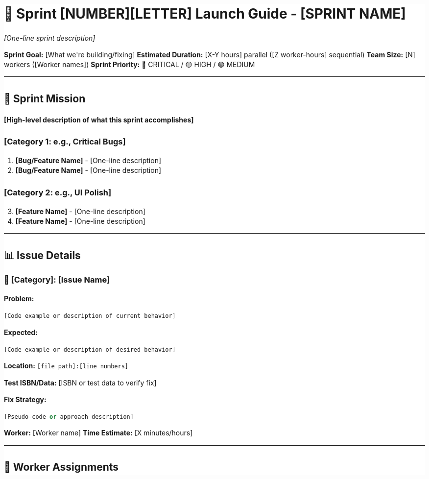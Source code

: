 # 🚀 Sprint [NUMBER][LETTER] Launch Guide - [SPRINT NAME]
*[One-line sprint description]*

**Sprint Goal:** [What we're building/fixing]
**Estimated Duration:** [X-Y hours] parallel ([Z worker-hours] sequential)
**Team Size:** [N] workers ([Worker names])
**Sprint Priority:** 🔴 CRITICAL / 🟡 HIGH / 🟢 MEDIUM

---

## 🎯 Sprint Mission

**[High-level description of what this sprint accomplishes]**

### [Category 1: e.g., Critical Bugs]
1. **[Bug/Feature Name]** - [One-line description]
2. **[Bug/Feature Name]** - [One-line description]

### [Category 2: e.g., UI Polish]
3. **[Feature Name]** - [One-line description]
4. **[Feature Name]** - [One-line description]

---

## 📊 Issue Details

### 🔴 [Category]: [Issue Name]

**Problem:**
```
[Code example or description of current behavior]
```

**Expected:**
```
[Code example or description of desired behavior]
```

**Location:** `[file path]:[line numbers]`

**Test ISBN/Data:** [ISBN or test data to verify fix]

**Fix Strategy:**
```python
[Pseudo-code or approach description]
```

**Worker:** [Worker name]
**Time Estimate:** [X minutes/hours]

---

## 👥 Worker Assignments
